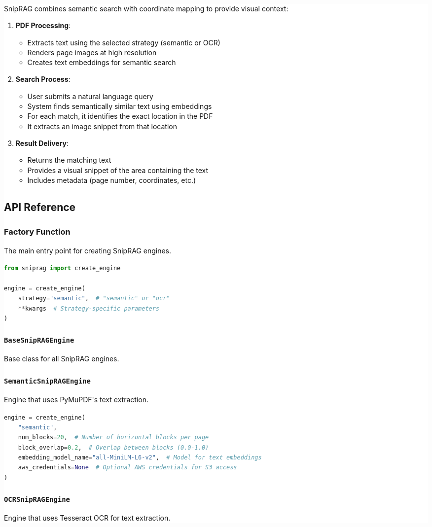 SnipRAG combines semantic search with coordinate mapping to provide visual context:

1. **PDF Processing**:
   - Extracts text using the selected strategy (semantic or OCR)
   - Renders page images at high resolution
   - Creates text embeddings for semantic search

2. **Search Process**:
   - User submits a natural language query
   - System finds semantically similar text using embeddings
   - For each match, it identifies the exact location in the PDF
   - It extracts an image snippet from that location

3. **Result Delivery**:
   - Returns the matching text
   - Provides a visual snippet of the area containing the text
   - Includes metadata (page number, coordinates, etc.)

## API Reference

### Factory Function

The main entry point for creating SnipRAG engines.

```python
from sniprag import create_engine

engine = create_engine(
    strategy="semantic",  # "semantic" or "ocr"
    **kwargs  # Strategy-specific parameters
)
```

### `BaseSnipRAGEngine`

Base class for all SnipRAG engines.

### `SemanticSnipRAGEngine`

Engine that uses PyMuPDF's text extraction.

```python
engine = create_engine(
    "semantic",
    num_blocks=20,  # Number of horizontal blocks per page
    block_overlap=0.2,  # Overlap between blocks (0.0-1.0)
    embedding_model_name="all-MiniLM-L6-v2",  # Model for text embeddings
    aws_credentials=None  # Optional AWS credentials for S3 access
)
```

### `OCRSnipRAGEngine`

Engine that uses Tesseract OCR for text extraction.
